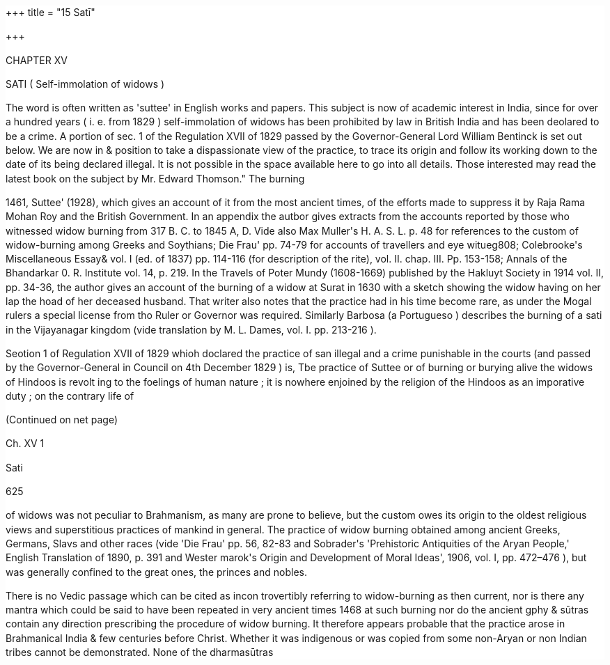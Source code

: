 +++
title = "15 Satī"

+++

CHAPTER XV 

SATI ( Self-immolation of widows ) 

The word is often written as 'suttee' in English works and papers. This subject is now of academic interest in India, since for over a hundred years ( i. e. from 1829 ) self-immolation of widows has been prohibited by law in British India and has been deolared to be a crime. A portion of sec. 1 of the Regulation XVII of 1829 passed by the Governor-General Lord William Bentinck is set out below. We are now in & position to take a dispassionate view of the practice, to trace its origin and follow its working down to the date of its being declared illegal. It is not possible in the space available here to go into all details. Those interested may read the latest book on the subject by Mr. Edward Thomson." The burning 

1461, Suttee' (1928), which gives an account of it from the most ancient times, of the efforts made to suppress it by Raja Rama Mohan Roy and the British Government. In an appendix the autbor gives extracts from the accounts reported by those who witnessed widow burning from 317 B. C. to 1845 A, D. Vide also Max Muller's H. A. S. L. p. 48 for references to the custom of widow-burning among Greeks and Soythians; Die Frau' pp. 74-79 for accounts of travellers and eye witueg808; Colebrooke's Miscellaneous Essay& vol. I (ed. of 1837) pp. 114-116 (for description of the rite), vol. II. chap. III. Pp. 153-158; Annals of the Bhandarkar 0. R. Institute vol. 14, p. 219. In the Travels of Poter Mundy (1608-1669) published by the Hakluyt Society in 1914 vol. II, pp. 34-36, the author gives an account of the burning of a widow at Surat in 1630 with a sketch showing the widow having on her lap the hoad of her deceased husband. That writer also notes that the practice had in his time become rare, as under the Mogal rulers a special license from tho Ruler or Governor was required. Similarly Barbosa (a Portugueso ) describes the burning of a sati in the Vijayanagar kingdom (vide translation by M. L. Dames, vol. I. pp. 213-216 ). 

Seotion 1 of Regulation XVII of 1829 whioh doclared the practice of san illegal and a crime punishable in the courts (and passed by the Governor-General in Council on 4th December 1829 ) is, Tbe practice of Suttee or of burning or burying alive the widows of Hindoos is revolt ing to the foelings of human nature ; it is nowhere enjoined by the religion of the Hindoos as an imporative duty ; on the contrary life of 

(Continued on net page) 

Ch. XV 1 

Sati 

625 

of widows was not peculiar to Brahmanism, as many are prone to believe, but the custom owes its origin to the oldest religious views and superstitious practices of mankind in general. The practice of widow burning obtained among ancient Greeks, Germans, Slavs and other races (vide 'Die Frau' pp. 56, 82-83 and Sobrader's 'Prehistoric Antiquities of the Aryan People,' English Translation of 1890, p. 391 and Wester marok's Origin and Development of Moral Ideas', 1906, vol. I, pp. 472–476 ), but was generally confined to the great ones, the princes and nobles. 

There is no Vedic passage which can be cited as incon trovertibly referring to widow-burning as then current, nor is there any mantra which could be said to have been repeated in very ancient times 1468 at such burning nor do the ancient gphy & sūtras contain any direction prescribing the procedure of widow burning. It therefore appears probable that the practice arose in Brahmanical India & few centuries before Christ. Whether it was indigenous or was copied from some non-Aryan or non Indian tribes cannot be demonstrated. None of the dharmasūtras 
